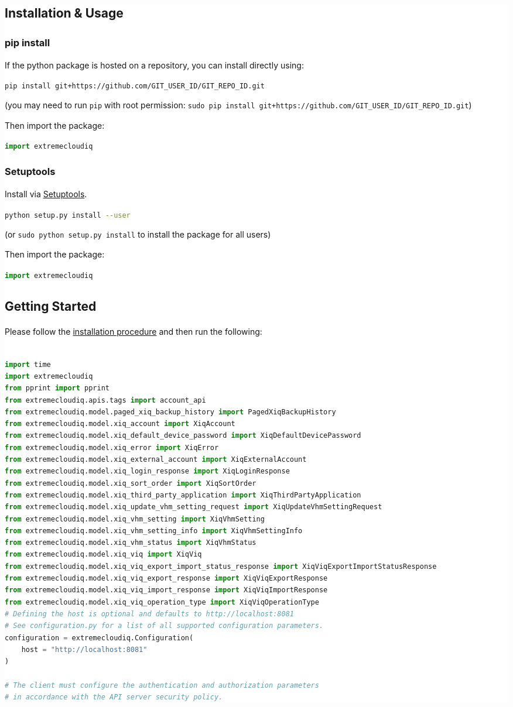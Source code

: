 
## Installation & Usage
### pip install

If the python package is hosted on a repository, you can install directly using:

```sh
pip install git+https://github.com/GIT_USER_ID/GIT_REPO_ID.git
```
(you may need to run `pip` with root permission: `sudo pip install git+https://github.com/GIT_USER_ID/GIT_REPO_ID.git`)

Then import the package:
```python
import extremecloudiq
```

### Setuptools

Install via [Setuptools](http://pypi.python.org/pypi/setuptools).

```sh
python setup.py install --user
```
(or `sudo python setup.py install` to install the package for all users)

Then import the package:
```python
import extremecloudiq
```

## Getting Started

Please follow the [installation procedure](#installation--usage) and then run the following:

```python

import time
import extremecloudiq
from pprint import pprint
from extremecloudiq.apis.tags import account_api
from extremecloudiq.model.paged_xiq_backup_history import PagedXiqBackupHistory
from extremecloudiq.model.xiq_account import XiqAccount
from extremecloudiq.model.xiq_default_device_password import XiqDefaultDevicePassword
from extremecloudiq.model.xiq_error import XiqError
from extremecloudiq.model.xiq_external_account import XiqExternalAccount
from extremecloudiq.model.xiq_login_response import XiqLoginResponse
from extremecloudiq.model.xiq_sort_order import XiqSortOrder
from extremecloudiq.model.xiq_third_party_application import XiqThirdPartyApplication
from extremecloudiq.model.xiq_update_vhm_setting_request import XiqUpdateVhmSettingRequest
from extremecloudiq.model.xiq_vhm_setting import XiqVhmSetting
from extremecloudiq.model.xiq_vhm_setting_info import XiqVhmSettingInfo
from extremecloudiq.model.xiq_vhm_status import XiqVhmStatus
from extremecloudiq.model.xiq_viq import XiqViq
from extremecloudiq.model.xiq_viq_export_import_status_response import XiqViqExportImportStatusResponse
from extremecloudiq.model.xiq_viq_export_response import XiqViqExportResponse
from extremecloudiq.model.xiq_viq_import_response import XiqViqImportResponse
from extremecloudiq.model.xiq_viq_operation_type import XiqViqOperationType
# Defining the host is optional and defaults to http://localhost:8081
# See configuration.py for a list of all supported configuration parameters.
configuration = extremecloudiq.Configuration(
    host = "http://localhost:8081"
)

# The client must configure the authentication and authorization parameters
# in accordance with the API server security policy.
```